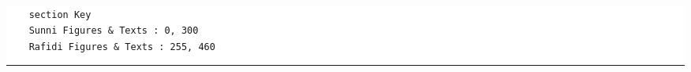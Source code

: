 ```mermaid
    section Key
    Sunni Figures & Texts : 0, 300
    Rafidi Figures & Texts : 255, 460
```

---

